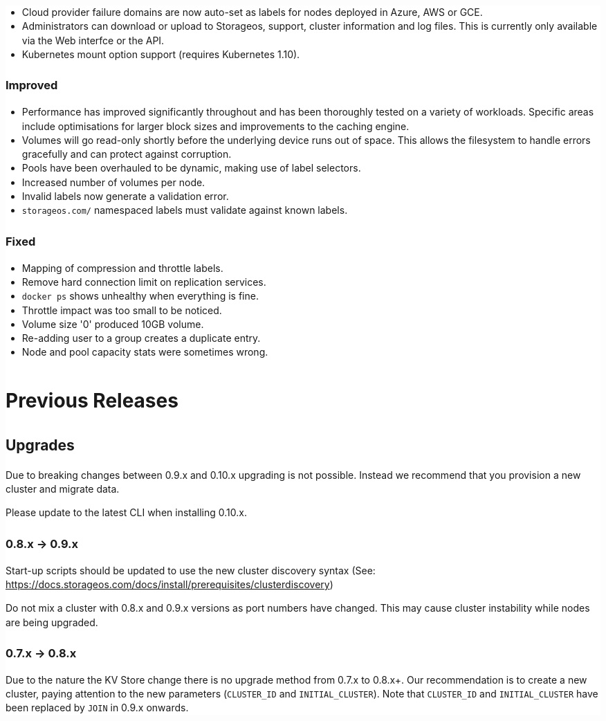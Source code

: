 - Cloud provider failure domains are now auto-set as labels for nodes deployed
  in Azure, AWS or GCE.
- Administrators can download or upload to Storageos, support, cluster
  information and log files.  This is currently only available via the Web
  interfce or the API.
- Kubernetes mount option support (requires Kubernetes 1.10).

### Improved

- Performance has improved significantly throughout and has been thoroughly
  tested on a variety of workloads.  Specific areas include optimisations for
  larger block sizes and improvements to the caching engine.
- Volumes will go read-only shortly before the underlying device runs out of
  space.  This allows the filesystem to handle errors gracefully and can protect
  against corruption.
- Pools have been overhauled to be dynamic, making use of label selectors.
- Increased number of volumes per node.
- Invalid labels now generate a validation error.
- `storageos.com/` namespaced labels must validate against known labels.

### Fixed

- Mapping of compression and throttle labels.
- Remove hard connection limit on replication services.
- `docker ps` shows unhealthy when everything is fine.
- Throttle impact was too small to be noticed.
- Volume size '0' produced 10GB volume.
- Re-adding user to a group creates a duplicate entry.
- Node and pool capacity stats were sometimes wrong.

# Previous Releases

## Upgrades

Due to breaking changes between 0.9.x and 0.10.x upgrading is not possible.
Instead we recommend that you provision a new cluster and migrate data.

Please update to the latest CLI when installing 0.10.x.

### 0.8.x -> 0.9.x

Start-up scripts should be updated to use the new cluster discovery syntax (See:
https://docs.storageos.com/docs/install/prerequisites/clusterdiscovery)

Do not mix a cluster with 0.8.x and 0.9.x versions as port numbers have changed.
This may cause cluster instability while nodes are being upgraded.

### 0.7.x -> 0.8.x

Due to the nature the KV Store change there is no upgrade method from 0.7.x to
0.8.x+.  Our recommendation is to create a new cluster, paying attention to the
new parameters (`CLUSTER_ID` and `INITIAL_CLUSTER`).  Note that `CLUSTER_ID` and
`INITIAL_CLUSTER` have been replaced by `JOIN` in 0.9.x onwards.
